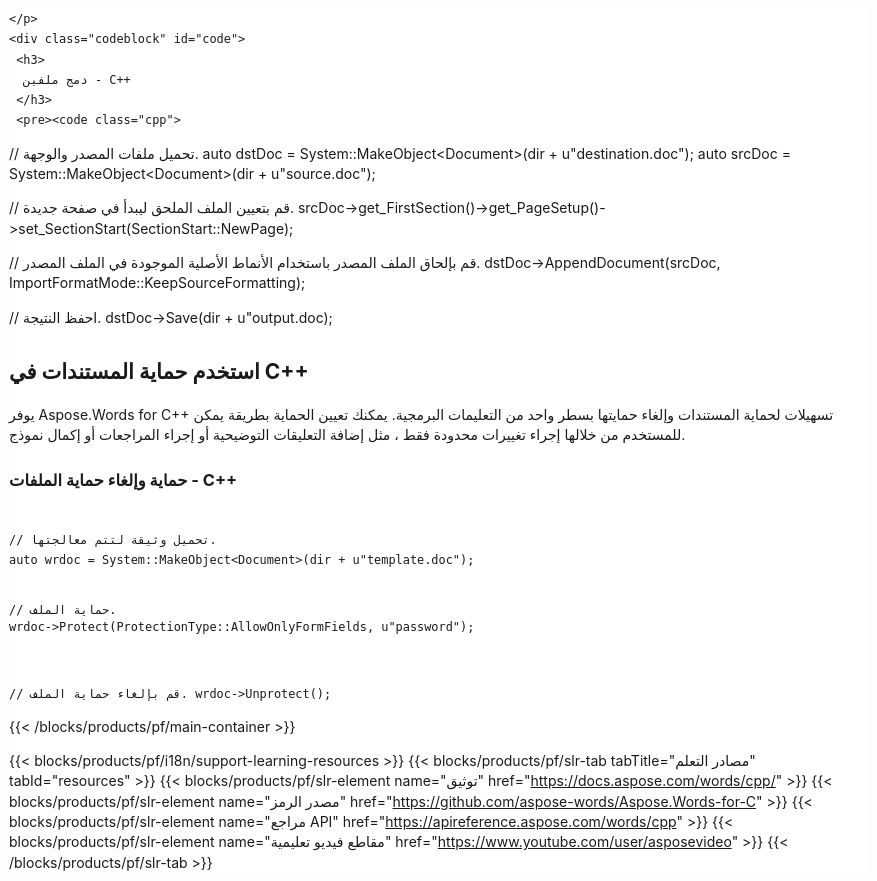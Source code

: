     </p>
    <div class="codeblock" id="code">
     <h3>
      دمج ملفين - C++
     </h3>
     <pre><code class="cpp">
// تحميل ملفات المصدر والوجهة.
auto dstDoc = System::MakeObject&lt;Document&gt;(dir + u"destination.doc");
auto srcDoc = System::MakeObject&lt;Document&gt;(dir + u"source.doc");

// قم بتعيين الملف الملحق ليبدأ في صفحة جديدة.
srcDoc->get_FirstSection()->get_PageSetup()->set_SectionStart(SectionStart::NewPage); 

// قم بإلحاق الملف المصدر باستخدام الأنماط الأصلية الموجودة في الملف المصدر.
dstDoc->AppendDocument(srcDoc, ImportFormatMode::KeepSourceFormatting); 

// احفظ النتيجة.
dstDoc->Save(dir + u"output.doc);</code></pre>
    </div>
   </div>
   <div class="col-lg-12">
    <h2 class="h2title">
     استخدم حماية المستندات في C++
    </h2>
    <p>
     يوفر Aspose.Words for C++ تسهيلات لحماية المستندات وإلغاء حمايتها بسطر واحد من التعليمات البرمجية. يمكنك تعيين الحماية بطريقة يمكن للمستخدم من خلالها إجراء تغييرات محدودة فقط ، مثل إضافة التعليقات التوضيحية أو إجراء المراجعات أو إكمال نموذج.
    </p>
    <div class="codeblock" id="code">
     <h3>
      حماية وإلغاء حماية الملفات - C++
     </h3>
     <pre><code class="cpp">
// تحميل وثيقة لتتم معالجتها.
auto wrdoc = System::MakeObject&lt;Document&gt;(dir + u"template.doc");

// حماية الملف.
wrdoc->Protect(ProtectionType::AllowOnlyFormFields, u"password");

// قم بإلغاء حماية الملف.
wrdoc->Unprotect();
</code></pre>
    </div>
   </div>
  </div>
 </div>
</div>


{{< /blocks/products/pf/main-container >}}

{{< blocks/products/pf/i18n/support-learning-resources >}}
{{< blocks/products/pf/slr-tab tabTitle="مصادر التعلم" tabId="resources" >}}
{{< blocks/products/pf/slr-element name="توثيق" href="https://docs.aspose.com/words/cpp/" >}}
{{< blocks/products/pf/slr-element name="مصدر الرمز" href="https://github.com/aspose-words/Aspose.Words-for-C" >}}
{{< blocks/products/pf/slr-element name="مراجع API" href="https://apireference.aspose.com/words/cpp" >}}
{{< blocks/products/pf/slr-element name="مقاطع فيديو تعليمية" href="https://www.youtube.com/user/asposevideo" >}}
{{< /blocks/products/pf/slr-tab >}}
